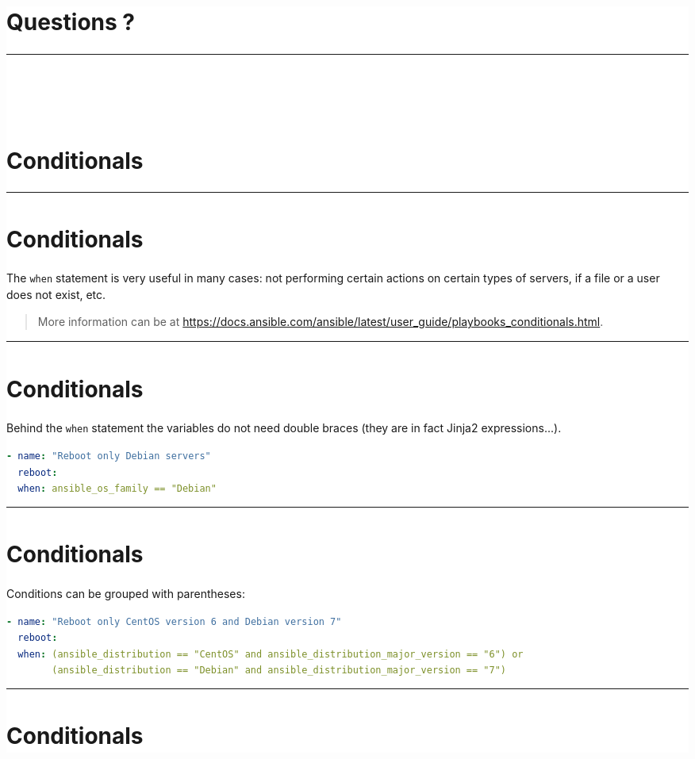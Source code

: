 # Questions ?

---
<br/>
<br/>
<br/>

# Conditionals

---

# Conditionals

The `when` statement is very useful in many cases: not performing certain actions on certain types of servers, if a file or a user does not exist, etc.

> More information can be at https://docs.ansible.com/ansible/latest/user_guide/playbooks_conditionals.html.

---

# Conditionals

Behind the `when` statement the variables do not need double braces (they are in fact Jinja2 expressions...).

```yml
- name: "Reboot only Debian servers"
  reboot:
  when: ansible_os_family == "Debian"
```

---

# Conditionals

Conditions can be grouped with parentheses:

```yml
- name: "Reboot only CentOS version 6 and Debian version 7"
  reboot:
  when: (ansible_distribution == "CentOS" and ansible_distribution_major_version == "6") or
        (ansible_distribution == "Debian" and ansible_distribution_major_version == "7")
```

---

# Conditionals
